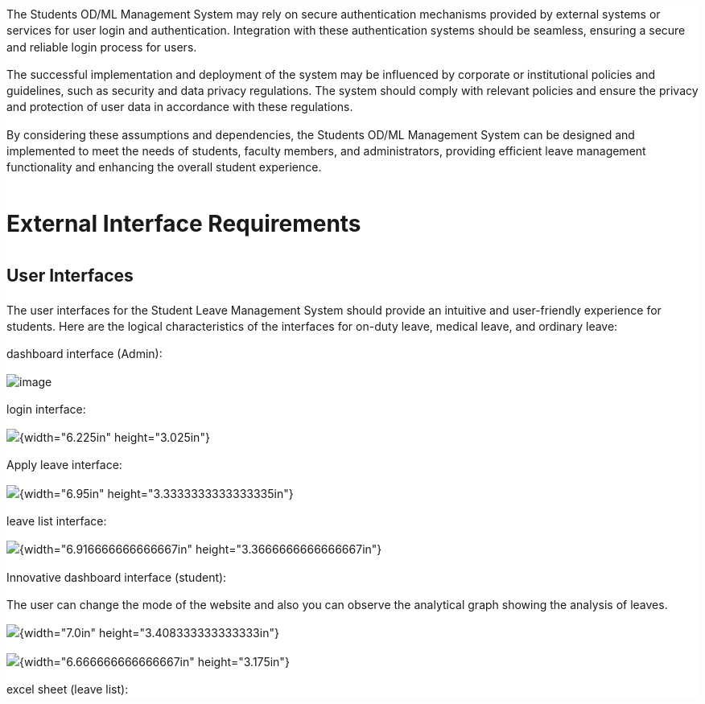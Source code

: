 The Students OD/ML Management System may rely on secure authentication
mechanisms provided by external systems or services for user login and
authentication. Integration with these authentication systems should be
seamless, ensuring a secure and reliable login process for users.

The successful implementation and deployment of the system may be
influenced by corporate or institutional policies and guidelines, such
as security and data privacy regulations. The system should comply with
relevant policies and ensure the privacy and protection of user data in
accordance with these regulations.

By considering these assumptions and dependencies, the Students OD/ML
Management System can be designed and implemented to meet the needs of
students, faculty members, and administrators, providing efficient leave
management functionality and enhancing the overall student experience.

# External Interface Requirements

## User Interfaces

The user interfaces for the Student Leave Management System should
provide an intuitive and user-friendly experience for students. Here are
the logical characteristics of the interfaces for on-duty leave, medical
leave, and ordinary leave:

dashboard interface (Admin):

![image](https://github.com/AshokGadde/Leave-Management-System/assets/82217218/a778e9d7-9340-410b-840c-7a4f3f86a925)


login interface:

![](media/image2.jpeg){width="6.225in" height="3.025in"}

Apply leave interface:

![](media/image3.jpeg){width="6.95in" height="3.3333333333333335in"}

leave list interface:

![](media/image4.jpeg){width="6.916666666666667in"
height="3.3666666666666667in"}

Innovative dashboard interface (student):

The user can change the mode of the website and also you can observe the
analytical graph showing the analysis of leaves.

![](media/image5.jpeg){width="7.0in" height="3.408333333333333in"}

![](media/image6.jpeg){width="6.666666666666667in" height="3.175in"}

excel sheet (leave list):
